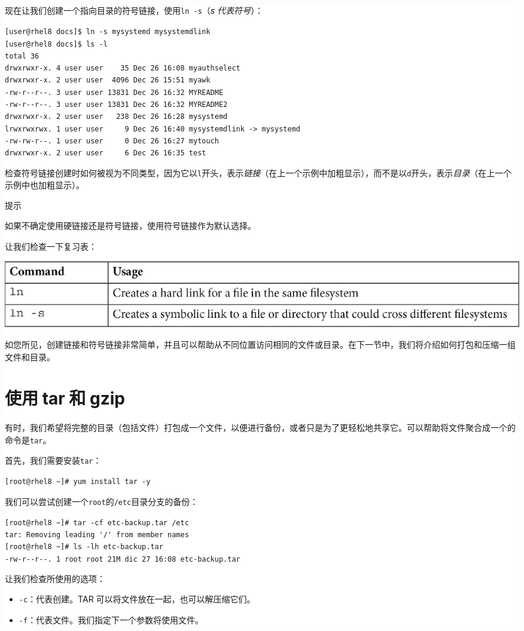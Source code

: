 现在让我们创建一个指向目录的符号链接，使用`ln -s`（*s 代表符号*）：

```
[user@rhel8 docs]$ ln -s mysystemd mysystemdlink
[user@rhel8 docs]$ ls -l
total 36
drwxrwxr-x. 4 user user    35 Dec 26 16:08 myauthselect
drwxrwxr-x. 2 user user  4096 Dec 26 15:51 myawk
-rw-r--r--. 3 user user 13831 Dec 26 16:32 MYREADME
-rw-r--r--. 3 user user 13831 Dec 26 16:32 MYREADME2
drwxrwxr-x. 2 user user   238 Dec 26 16:28 mysystemd
lrwxrwxrwx. 1 user user     9 Dec 26 16:40 mysystemdlink -> mysystemd
-rw-rw-r--. 1 user user     0 Dec 26 16:27 mytouch
drwxrwxr-x. 2 user user     6 Dec 26 16:35 test
```

检查符号链接创建时如何被视为不同类型，因为它以`l`开头，表示*链接*（在上一个示例中加粗显示），而不是以`d`开头，表示*目录*（在上一个示例中也加粗显示）。

提示

如果不确定使用硬链接还是符号链接，使用符号链接作为默认选择。

让我们检查一下复习表：

![](img/B16799_03_Table_06.jpg)

如您所见，创建链接和符号链接非常简单，并且可以帮助从不同位置访问相同的文件或目录。在下一节中，我们将介绍如何打包和压缩一组文件和目录。

# 使用 tar 和 gzip

有时，我们希望将完整的目录（包括文件）打包成一个文件，以便进行备份，或者只是为了更轻松地共享它。可以帮助将文件聚合成一个的命令是`tar`。

首先，我们需要安装`tar`：

```
[root@rhel8 ~]# yum install tar -y
```

我们可以尝试创建一个`root`的`/etc`目录分支的备份：

```
[root@rhel8 ~]# tar -cf etc-backup.tar /etc
tar: Removing leading '/' from member names
[root@rhel8 ~]# ls -lh etc-backup.tar 
-rw-r--r--. 1 root root 21M dic 27 16:08 etc-backup.tar
```

让我们检查所使用的选项：

+   `-c`：代表创建。TAR 可以将文件放在一起，也可以解压缩它们。

+   `-f`：代表文件。我们指定下一个参数将使用文件。
